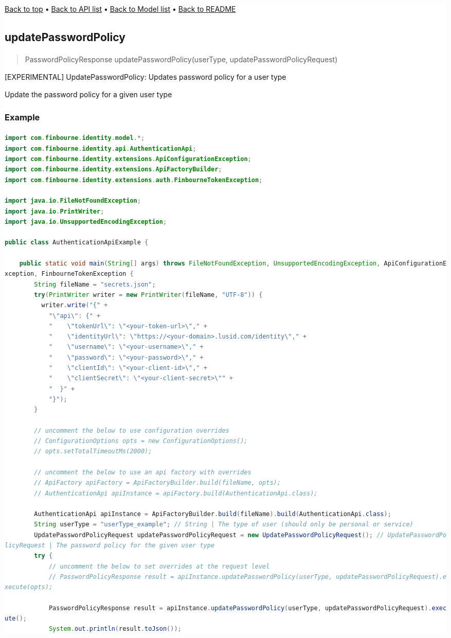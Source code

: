 [Back to top](#) &#8226; [Back to API list](../README.md#documentation-for-api-endpoints) &#8226; [Back to Model list](../README.md#documentation-for-models) &#8226; [Back to README](../README.md)


## updatePasswordPolicy

> PasswordPolicyResponse updatePasswordPolicy(userType, updatePasswordPolicyRequest)

[EXPERIMENTAL] UpdatePasswordPolicy: Updates password policy for a user type

Update the password policy for a given user type

### Example

```java
import com.finbourne.identity.model.*;
import com.finbourne.identity.api.AuthenticationApi;
import com.finbourne.identity.extensions.ApiConfigurationException;
import com.finbourne.identity.extensions.ApiFactoryBuilder;
import com.finbourne.identity.extensions.auth.FinbourneTokenException;

import java.io.FileNotFoundException;
import java.io.PrintWriter;
import java.io.UnsupportedEncodingException;

public class AuthenticationApiExample {

    public static void main(String[] args) throws FileNotFoundException, UnsupportedEncodingException, ApiConfigurationException, FinbourneTokenException {
        String fileName = "secrets.json";
        try(PrintWriter writer = new PrintWriter(fileName, "UTF-8")) {
          writer.write("{" +
            "\"api\": {" +
            "    \"tokenUrl\": \"<your-token-url>\"," +
            "    \"identityUrl\": \"https://<your-domain>.lusid.com/identity\"," +
            "    \"username\": \"<your-username>\"," +
            "    \"password\": \"<your-password>\"," +
            "    \"clientId\": \"<your-client-id>\"," +
            "    \"clientSecret\": \"<your-client-secret>\"" +
            "  }" +
            "}");
        }

        // uncomment the below to use configuration overrides
        // ConfigurationOptions opts = new ConfigurationOptions();
        // opts.setTotalTimeoutMs(2000);
        
        // uncomment the below to use an api factory with overrides
        // ApiFactory apiFactory = ApiFactoryBuilder.build(fileName, opts);
        // AuthenticationApi apiInstance = apiFactory.build(AuthenticationApi.class);

        AuthenticationApi apiInstance = ApiFactoryBuilder.build(fileName).build(AuthenticationApi.class);
        String userType = "userType_example"; // String | The type of user (should only be personal or service)
        UpdatePasswordPolicyRequest updatePasswordPolicyRequest = new UpdatePasswordPolicyRequest(); // UpdatePasswordPolicyRequest | The password policy for the given user type
        try {
            // uncomment the below to set overrides at the request level
            // PasswordPolicyResponse result = apiInstance.updatePasswordPolicy(userType, updatePasswordPolicyRequest).execute(opts);

            PasswordPolicyResponse result = apiInstance.updatePasswordPolicy(userType, updatePasswordPolicyRequest).execute();
            System.out.println(result.toJson());
```